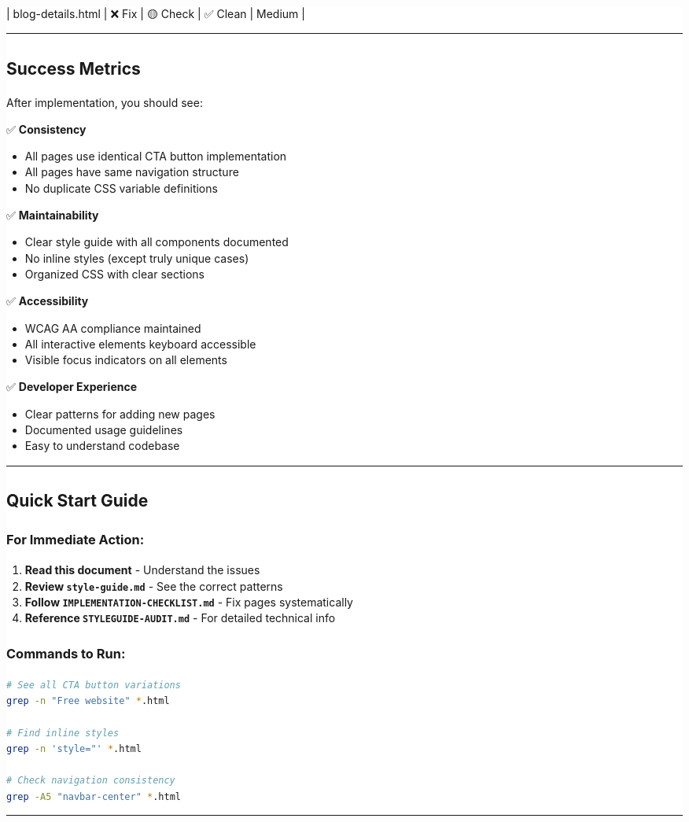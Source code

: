 | blog-details.html | ❌ Fix | 🟡 Check | ✅ Clean | Medium |

---

## Success Metrics

After implementation, you should see:

✅ **Consistency**
- All pages use identical CTA button implementation
- All pages have same navigation structure
- No duplicate CSS variable definitions

✅ **Maintainability**
- Clear style guide with all components documented
- No inline styles (except truly unique cases)
- Organized CSS with clear sections

✅ **Accessibility**
- WCAG AA compliance maintained
- All interactive elements keyboard accessible
- Visible focus indicators on all elements

✅ **Developer Experience**
- Clear patterns for adding new pages
- Documented usage guidelines
- Easy to understand codebase

---

## Quick Start Guide

### For Immediate Action:

1. **Read this document** - Understand the issues
2. **Review `style-guide.md`** - See the correct patterns
3. **Follow `IMPLEMENTATION-CHECKLIST.md`** - Fix pages systematically
4. **Reference `STYLEGUIDE-AUDIT.md`** - For detailed technical info

### Commands to Run:

```bash
# See all CTA button variations
grep -n "Free website" *.html

# Find inline styles
grep -n 'style="' *.html

# Check navigation consistency
grep -A5 "navbar-center" *.html
```

---
